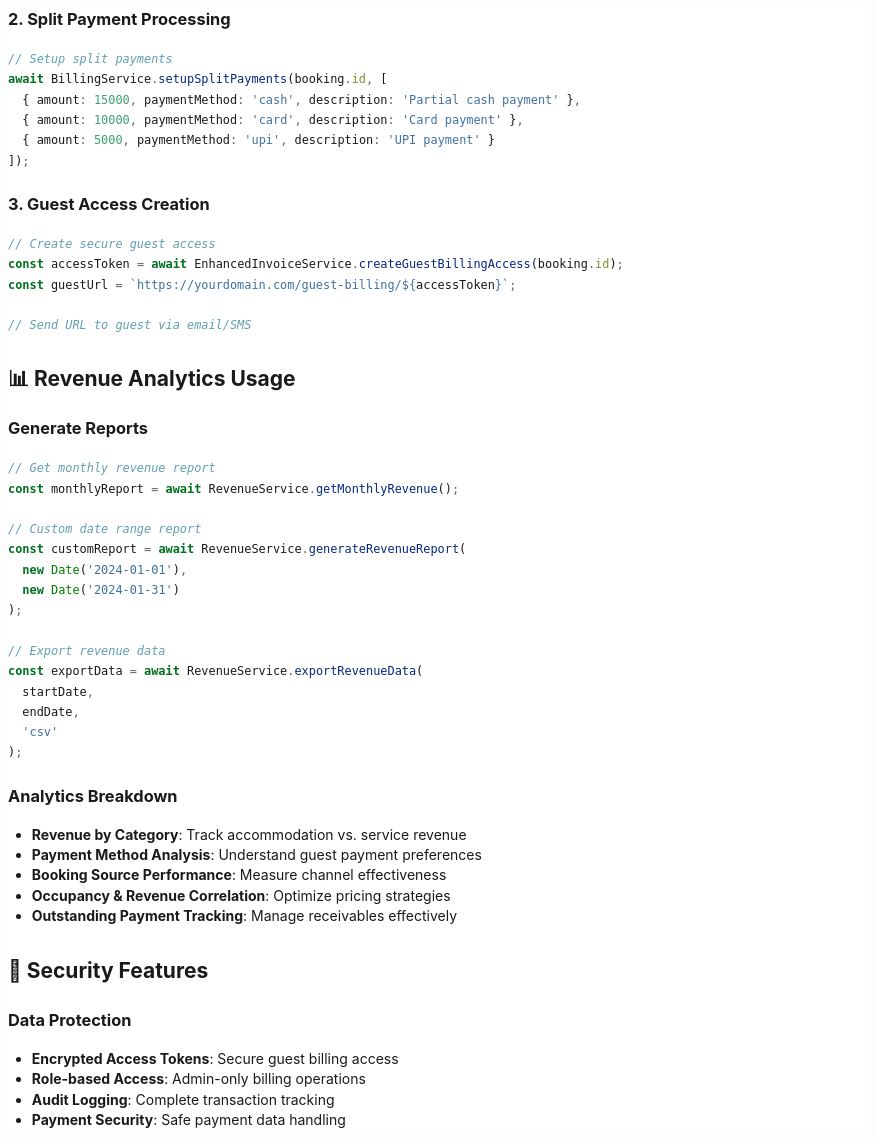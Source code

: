 ### 2. Split Payment Processing
```typescript
// Setup split payments
await BillingService.setupSplitPayments(booking.id, [
  { amount: 15000, paymentMethod: 'cash', description: 'Partial cash payment' },
  { amount: 10000, paymentMethod: 'card', description: 'Card payment' },
  { amount: 5000, paymentMethod: 'upi', description: 'UPI payment' }
]);
```

### 3. Guest Access Creation
```typescript
// Create secure guest access
const accessToken = await EnhancedInvoiceService.createGuestBillingAccess(booking.id);
const guestUrl = `https://yourdomain.com/guest-billing/${accessToken}`;

// Send URL to guest via email/SMS
```

## 📊 Revenue Analytics Usage

### Generate Reports
```typescript
// Get monthly revenue report
const monthlyReport = await RevenueService.getMonthlyRevenue();

// Custom date range report
const customReport = await RevenueService.generateRevenueReport(
  new Date('2024-01-01'),
  new Date('2024-01-31')
);

// Export revenue data
const exportData = await RevenueService.exportRevenueData(
  startDate,
  endDate,
  'csv'
);
```

### Analytics Breakdown
- **Revenue by Category**: Track accommodation vs. service revenue
- **Payment Method Analysis**: Understand guest payment preferences
- **Booking Source Performance**: Measure channel effectiveness
- **Occupancy & Revenue Correlation**: Optimize pricing strategies
- **Outstanding Payment Tracking**: Manage receivables effectively

## 🔐 Security Features

### Data Protection
- **Encrypted Access Tokens**: Secure guest billing access
- **Role-based Access**: Admin-only billing operations
- **Audit Logging**: Complete transaction tracking
- **Payment Security**: Safe payment data handling
